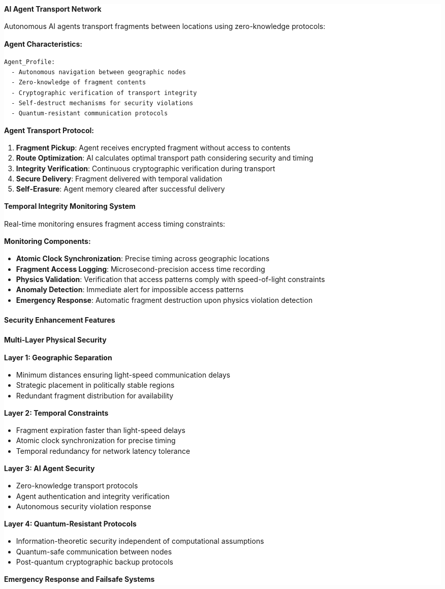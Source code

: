 **AI Agent Transport Network**

Autonomous AI agents transport fragments between locations using zero-knowledge protocols:

**Agent Characteristics:**
```
Agent_Profile:
  - Autonomous navigation between geographic nodes
  - Zero-knowledge of fragment contents
  - Cryptographic verification of transport integrity
  - Self-destruct mechanisms for security violations
  - Quantum-resistant communication protocols
```

**Agent Transport Protocol:**
1. **Fragment Pickup**: Agent receives encrypted fragment without access to contents
2. **Route Optimization**: AI calculates optimal transport path considering security and timing
3. **Integrity Verification**: Continuous cryptographic verification during transport
4. **Secure Delivery**: Fragment delivered with temporal validation
5. **Self-Erasure**: Agent memory cleared after successful delivery

**Temporal Integrity Monitoring System**

Real-time monitoring ensures fragment access timing constraints:

**Monitoring Components:**
- **Atomic Clock Synchronization**: Precise timing across geographic locations
- **Fragment Access Logging**: Microsecond-precision access time recording
- **Physics Validation**: Verification that access patterns comply with speed-of-light constraints
- **Anomaly Detection**: Immediate alert for impossible access patterns
- **Emergency Response**: Automatic fragment destruction upon physics violation detection

#### Security Enhancement Features

**Multi-Layer Physical Security**

**Layer 1: Geographic Separation**
- Minimum distances ensuring light-speed communication delays
- Strategic placement in politically stable regions
- Redundant fragment distribution for availability

**Layer 2: Temporal Constraints**
- Fragment expiration faster than light-speed delays
- Atomic clock synchronization for precise timing
- Temporal redundancy for network latency tolerance

**Layer 3: AI Agent Security**
- Zero-knowledge transport protocols
- Agent authentication and integrity verification
- Autonomous security violation response

**Layer 4: Quantum-Resistant Protocols**
- Information-theoretic security independent of computational assumptions
- Quantum-safe communication between nodes
- Post-quantum cryptographic backup protocols

**Emergency Response and Failsafe Systems**
